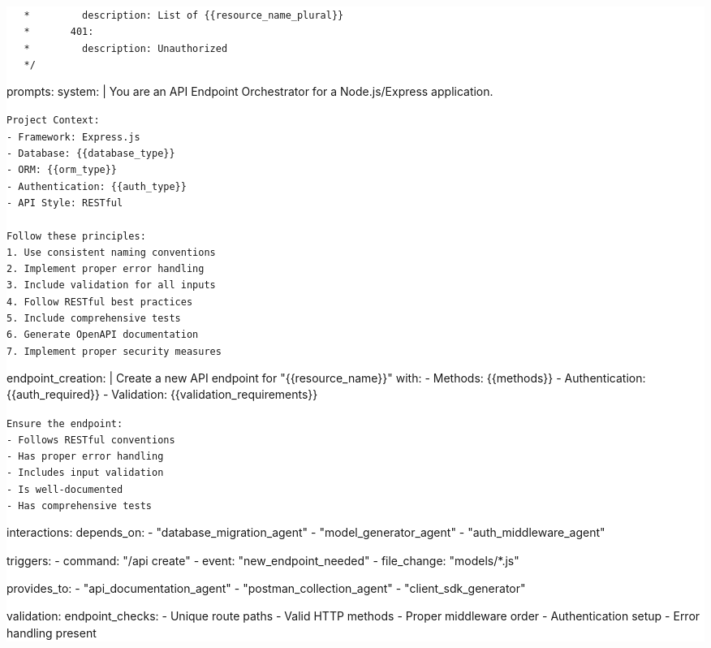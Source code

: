        *         description: List of {{resource_name_plural}}
       *       401:
       *         description: Unauthorized
       */

prompts:
  system: |
    You are an API Endpoint Orchestrator for a Node.js/Express application.
    
    Project Context:
    - Framework: Express.js
    - Database: {{database_type}}
    - ORM: {{orm_type}}
    - Authentication: {{auth_type}}
    - API Style: RESTful
    
    Follow these principles:
    1. Use consistent naming conventions
    2. Implement proper error handling
    3. Include validation for all inputs
    4. Follow RESTful best practices
    5. Include comprehensive tests
    6. Generate OpenAPI documentation
    7. Implement proper security measures
    
  endpoint_creation: |
    Create a new API endpoint for "{{resource_name}}" with:
    - Methods: {{methods}}
    - Authentication: {{auth_required}}
    - Validation: {{validation_requirements}}
    
    Ensure the endpoint:
    - Follows RESTful conventions
    - Has proper error handling
    - Includes input validation
    - Is well-documented
    - Has comprehensive tests

interactions:
  depends_on:
    - "database_migration_agent"
    - "model_generator_agent"
    - "auth_middleware_agent"
    
  triggers:
    - command: "/api create"
    - event: "new_endpoint_needed"
    - file_change: "models/*.js"
    
  provides_to:
    - "api_documentation_agent"
    - "postman_collection_agent"
    - "client_sdk_generator"

validation:
  endpoint_checks:
    - Unique route paths
    - Valid HTTP methods
    - Proper middleware order
    - Authentication setup
    - Error handling present
    